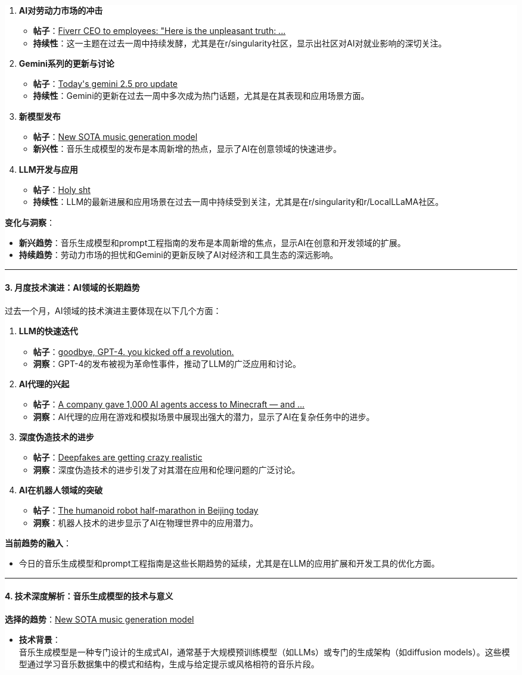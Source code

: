 1. **AI对劳动力市场的冲击**  
   - **帖子**：[Fiverr CEO to employees: "Here is the unpleasant truth: ...](https://www.reddit.com/comments/1kg8zfh)  
   - **持续性**：这一主题在过去一周中持续发酵，尤其是在r/singularity社区，显示出社区对AI对就业影响的深切关注。

2. **Gemini系列的更新与讨论**  
   - **帖子**：[Today's gemini 2.5 pro update](https://www.reddit.com/comments/1kg71ul)  
   - **持续性**：Gemini的更新在过去一周中多次成为热门话题，尤其是在其表现和应用场景方面。

3. **新模型发布**  
   - **帖子**：[New SOTA music generation model](https://www.reddit.com/comments/1kg9jkq)  
   - **新兴性**：音乐生成模型的发布是本周新增的热点，显示了AI在创意领域的快速进步。

4. **LLM开发与应用**  
   - **帖子**：[Holy sht](https://www.reddit.com/comments/1kg6tyr)  
   - **持续性**：LLM的最新进展和应用场景在过去一周中持续受到关注，尤其是在r/singularity和r/LocalLLaMA社区。

**变化与洞察**：
- **新兴趋势**：音乐生成模型和prompt工程指南的发布是本周新增的焦点，显示AI在创意和开发领域的扩展。
- **持续趋势**：劳动力市场的担忧和Gemini的更新反映了AI对经济和工具生态的深远影响。

---

#### **3. 月度技术演进：AI领域的长期趋势**

过去一个月，AI领域的技术演进主要体现在以下几个方面：

1. **LLM的快速迭代**  
   - **帖子**：[goodbye, GPT-4. you kicked off a revolution.](https://www.reddit.com/comments/1kby4sw)  
   - **洞察**：GPT-4的发布被视为革命性事件，推动了LLM的广泛应用和讨论。

2. **AI代理的兴起**  
   - **帖子**：[A company gave 1,000 AI agents access to Minecraft — and ...](https://www.reddit.com/comments/1kc2mei)  
   - **洞察**：AI代理的应用在游戏和模拟场景中展现出强大的潜力，显示了AI在复杂任务中的进步。

3. **深度伪造技术的进步**  
   - **帖子**：[Deepfakes are getting crazy realistic](https://www.reddit.com/comments/1kdwtbr)  
   - **洞察**：深度伪造技术的进步引发了对其潜在应用和伦理问题的广泛讨论。

4. **AI在机器人领域的突破**  
   - **帖子**：[The humanoid robot half-marathon in Beijing today](https://www.reddit.com/comments/1k2mzyu)  
   - **洞察**：机器人技术的进步显示了AI在物理世界中的应用潜力。

**当前趋势的融入**：  
- 今日的音乐生成模型和prompt工程指南是这些长期趋势的延续，尤其是在LLM的应用扩展和开发工具的优化方面。

---

#### **4. 技术深度解析：音乐生成模型的技术与意义**

**选择的趋势**：[New SOTA music generation model](https://www.reddit.com/comments/1kg9jkq)  
- **技术背景**：  
  音乐生成模型是一种专门设计的生成式AI，通常基于大规模预训练模型（如LLMs）或专门的生成架构（如diffusion models）。这些模型通过学习音乐数据集中的模式和结构，生成与给定提示或风格相符的音乐片段。
